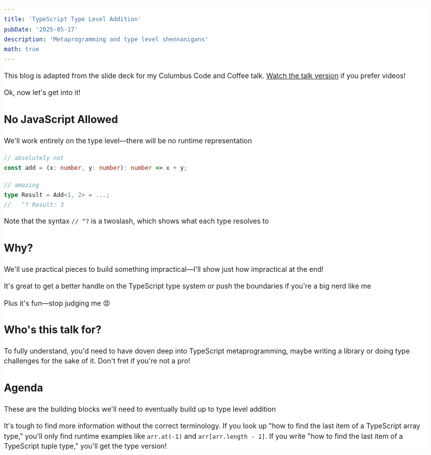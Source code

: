 ```yaml
---
title: 'TypeScript Type Level Addition'
pubDate: '2025-05-17'
description: 'Metaprogramming and type level shennanigans'
math: true
---
```


This blog is adapted from the slide deck for my Columbus Code and Coffee talk. [Watch the talk version](https://www.youtube.com/watch?v=DjcC6p_8fpE)
if you prefer videos!

Ok, now let's get into it!

## No JavaScript Allowed

We'll work entirely on the type level—there will be no runtime representation

```ts
// absolutely not
const add = (x: number, y: number): number => x + y;
```

```ts
// amazing
type Result = Add<1, 2> = ...;
//   ^? Result: 3
```

Note that the syntax `// ^?` is a twoslash, which shows what each type resolves to

## Why?

We'll use practical pieces to build something impractical—I'll show just how impractical at the end!

It's great to get a better handle on the TypeScript type system or push the boundaries if you're a big nerd like me

Plus it's fun—stop judging me 😡

## Who's this talk for?

To fully understand, you'd need to have doven deep into TypeScript metaprogramming, maybe writing a library or doing type challenges for the sake of it. Don't fret if you're not a pro!

## Agenda

These are the building blocks we'll need to eventually build up to type level addition

It's tough to find more information without the correct terminology. If you look up "how to find the last item of a TypeScript array type," you'll only find runtime examples like `arr.at(-1)` and `arr[arr.length - 1]`. If you write "how to find the last item of a TypeScript tuple type," you'll get the type version!


[^add]: Add is an example in the extreme challenge!